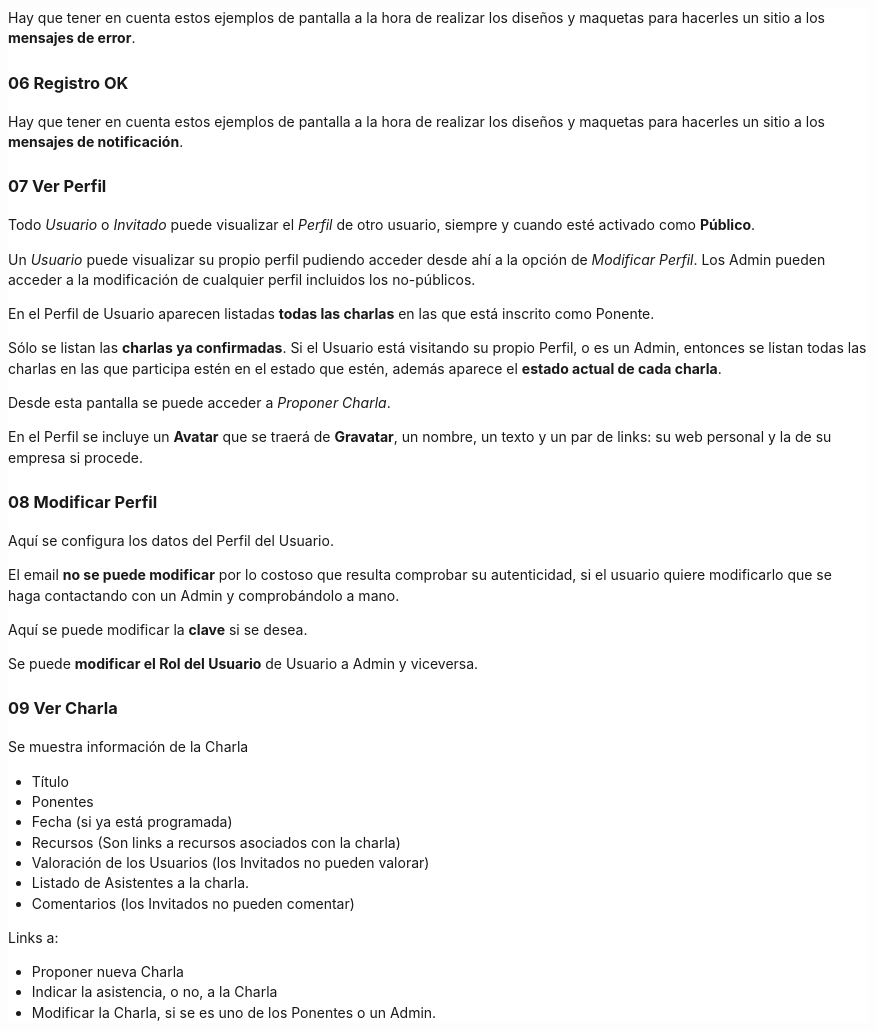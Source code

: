 Hay que tener en cuenta estos ejemplos de pantalla a la hora de realizar los diseños y maquetas para hacerles un sitio a los **mensajes de error**.

### 06 Registro OK

Hay que tener en cuenta estos ejemplos de pantalla a la hora de realizar los diseños y maquetas para hacerles un sitio a los **mensajes de notificación**.

### 07 Ver Perfil

Todo *Usuario* o *Invitado* puede visualizar el *Perfil* de otro usuario, siempre y cuando esté activado como **Público**.

Un *Usuario* puede visualizar su propio perfil pudiendo acceder desde ahí a la opción de *Modificar Perfil*. Los Admin pueden acceder a la modificación de cualquier perfil incluidos los no-públicos.

En el Perfil de Usuario aparecen listadas **todas las charlas** en las que está inscrito como Ponente.

Sólo se listan las **charlas ya confirmadas**. Si el Usuario está visitando su propio Perfil, o es un Admin, entonces se listan todas las charlas en las que participa estén en el estado que estén, además aparece el **estado actual de cada charla**.

Desde esta pantalla se puede acceder a *Proponer Charla*.

En el Perfil se incluye un **Avatar** que se traerá de **Gravatar**, un nombre, un texto y un par de links: su web personal y la de su empresa si procede.

### 08 Modificar Perfil

Aquí se configura los datos del Perfil del Usuario.

El email **no se puede modificar** por lo costoso que resulta comprobar su autenticidad, si el usuario quiere modificarlo que se haga contactando con un Admin y comprobándolo a mano.

Aquí se puede modificar la **clave** si se desea.

Se puede **modificar el Rol del Usuario** de Usuario a Admin y viceversa.

### 09 Ver Charla

Se muestra información de la Charla

* Título
* Ponentes
* Fecha (si ya está programada)
* Recursos (Son links a recursos asociados con la charla)
* Valoración de los Usuarios (los Invitados no pueden valorar)
* Listado de Asistentes a la charla.
* Comentarios (los Invitados no pueden comentar)

Links a:

* Proponer nueva Charla
* Indicar la asistencia, o no, a la Charla
* Modificar la Charla, si se es uno de los Ponentes o un Admin.
